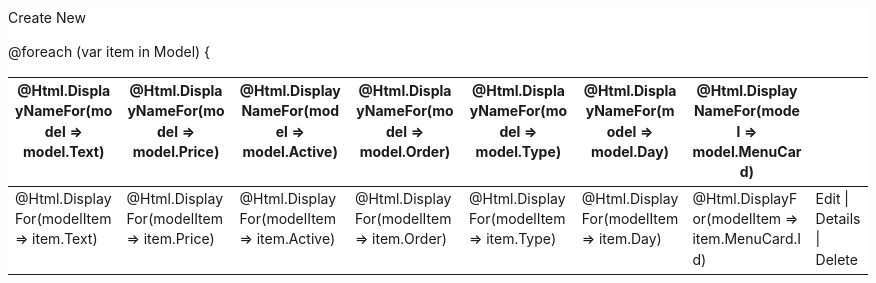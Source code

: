 
<p>
<a asp-action="Create">Create New</a>
</p>
<table class="table">
<thead>
<tr>
<th>
@Html.DisplayNameFor(model => model.Text)
</th>
<th>
@Html.DisplayNameFor(model => model.Price)
</th>
<th>
@Html.DisplayNameFor(model => model.Active)
</th>
<th>
@Html.DisplayNameFor(model => model.Order)
</th>
<th>
@Html.DisplayNameFor(model => model.Type)
</th>
<th>
@Html.DisplayNameFor(model => model.Day)
</th>
<th>
@Html.DisplayNameFor(model => model.MenuCard)
</th>
<th></th>
</tr>
</thead>
<tbody>
@foreach (var item in Model) {
<tr>
<td>
@Html.DisplayFor(modelItem => item.Text)
</td>
<td>
@Html.DisplayFor(modelItem => item.Price)
</td>
<td>
@Html.DisplayFor(modelItem => item.Active)
</td>
<td>
@Html.DisplayFor(modelItem => item.Order)
</td>
<td>
@Html.DisplayFor(modelItem => item.Type)
</td>


<td>
@Html.DisplayFor(modelItem => item.Day)
</td>
<td>
@Html.DisplayFor(modelItem => item.MenuCard.Id)
</td>
<td>
<a asp-action="Edit" asp-route-id="@item.Id">Edit</a>
|
<a asp-action="Details" asp-route-
id="@item.Id">Details</a> |
<a asp-action="Delete" asp-route-
id="@item.Id">Delete</a>